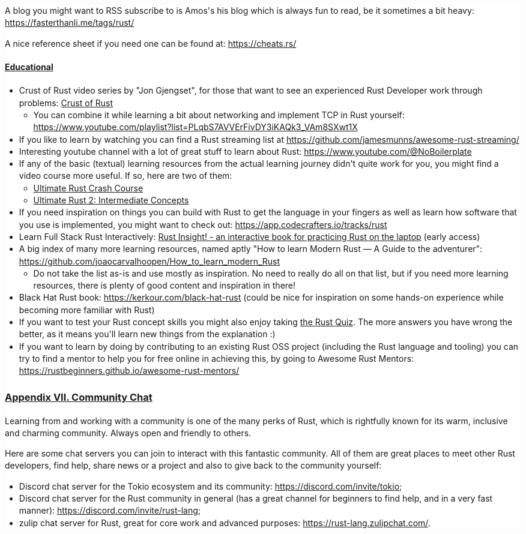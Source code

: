 A blog you might want to RSS subscribe to is Amos's his blog which is always fun to read, be it sometimes a bit heavy: <https://fasterthanli.me/tags/rust/> 

A nice reference sheet if you need one can be found at: <https://cheats.rs/>

#### [Educational](#educational)

- Crust of Rust video series by "Jon Gjengset", for those that want to see an experienced Rust Developer work through problems: [Crust of Rust](https://www.youtube.com/playlist?list=PLqbS7AVVErFiWDOAVrPt7aYmnuuOLYvOa)
  - You can combine it while learning a bit about networking and implement TCP in Rust yourself: <https://www.youtube.com/playlist?list=PLqbS7AVVErFivDY3iKAQk3_VAm8SXwt1X>
- If you like to learn by watching you can find a Rust streaming list at <https://github.com/jamesmunns/awesome-rust-streaming/>
- Interesting youtube channel with a lot of great stuff to learn about Rust: <https://www.youtube.com/@NoBoilerplate>
- If any of the basic (textual) learning resources from the actual learning journey didn't quite work for you, you might find a video course more useful. If so, here are two of them:
  - [Ultimate Rust Crash Course](https://www.udemy.com/course/ultimate-rust-crash-course/) 
  - [Ultimate Rust 2: Intermediate Concepts](https://www.udemy.com/course/ultimate-rust-2/)
- If you need inspiration on things you can build with Rust to get the language in your fingers as well as learn how software that you use is implemented, you might want to check out: <https://app.codecrafters.io/tracks/rust>
- Learn Full Stack Rust Interactively: [Rust Insight! - an interactive book for practicing Rust on the laptop](https://rustinsight.com/) (early access)
- A big index of many more learning resources, named aptly "How to learn Modern Rust — A Guide to the adventurer": <https://github.com/joaocarvalhoopen/How_to_learn_modern_Rust>
  - Do not take the list as-is and use mostly as inspiration. No need to really do all on that list, but if you need more learning resources, there is plenty of good content and inspiration in there!
- Black Hat Rust book: <https://kerkour.com/black-hat-rust> (could be nice for inspiration on some hands-on experience while becoming more familiar with Rust)
- If you want to test your Rust concept skills you might also enjoy taking [the Rust Quiz](https://dtolnay.github.io/rust-quiz/). The more answers you have wrong the better, as it means you'll learn new things from the explanation :)
- If you want to learn by doing by contributing to an existing Rust OSS project (including the Rust language and tooling) you can try to find a mentor to help you for free online in achieving this, by going to Awesome Rust Mentors: <https://rustbeginners.github.io/awesome-rust-mentors/>

### [Appendix VII. Community Chat](#appendix-vii-community-chat)

Learning from and working with a community is one of the many perks of Rust, which is rightfully known for its warm, inclusive and charming community. Always open and friendly to others.

Here are some chat servers you can join to interact with this fantastic community. All of them are great places to meet other Rust developers, find help, share news or a project and also to give back to the community yourself:

- Discord chat server for the Tokio ecosystem and its community: <https://discord.com/invite/tokio>;
- Discord chat server for the Rust community in general (has a great channel for beginners to find help, and in a very fast manner): <https://discord.com/invite/rust-lang>;
- zulip chat server for Rust, great for core work and advanced purposes: <https://rust-lang.zulipchat.com/>.
